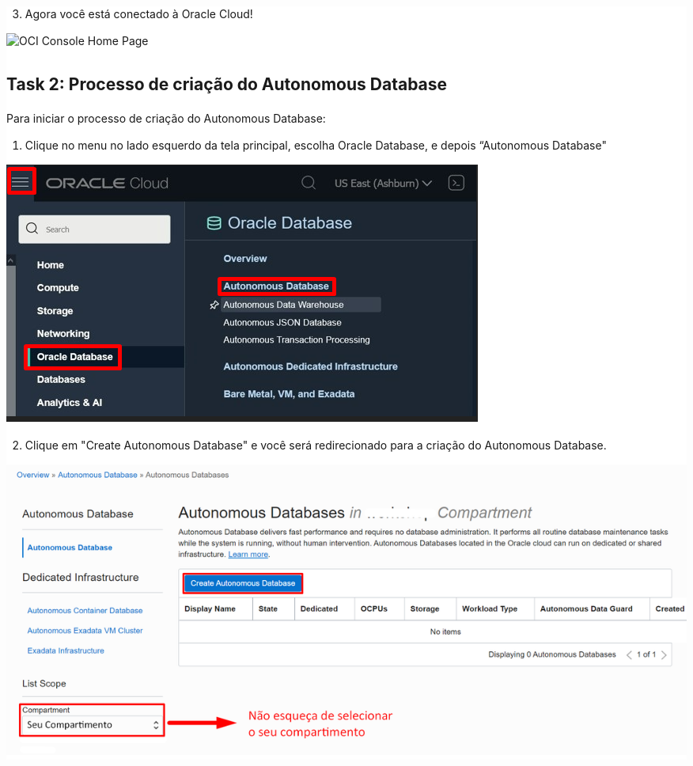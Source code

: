
3. Agora você está conectado à Oracle Cloud!

![OCI Console Home Page](https://oracle-livelabs.github.io/common/images/console/home-page.png " ")

## Task 2: Processo de criação do Autonomous Database

Para iniciar o processo de criação do Autonomous Database:

1.	Clique no menu no lado esquerdo da tela principal, escolha Oracle Database, e depois “Autonomous Database"

![menu do Autonomous Database](./images/autonomous-database-menu-1.png)

2.	Clique em "Create Autonomous Database" e você será redirecionado para a criação do Autonomous Database.

![clique em "Create Autonomous Database"](./images/autonomous-database-create-2.png)
